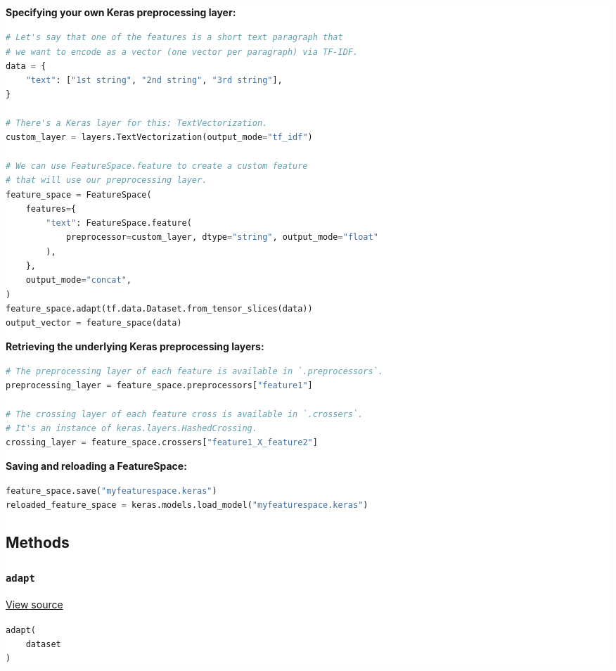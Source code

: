 **Specifying your own Keras preprocessing layer:**

```python
# Let's say that one of the features is a short text paragraph that
# we want to encode as a vector (one vector per paragraph) via TF-IDF.
data = {
    "text": ["1st string", "2nd string", "3rd string"],
}

# There's a Keras layer for this: TextVectorization.
custom_layer = layers.TextVectorization(output_mode="tf_idf")

# We can use FeatureSpace.feature to create a custom feature
# that will use our preprocessing layer.
feature_space = FeatureSpace(
    features={
        "text": FeatureSpace.feature(
            preprocessor=custom_layer, dtype="string", output_mode="float"
        ),
    },
    output_mode="concat",
)
feature_space.adapt(tf.data.Dataset.from_tensor_slices(data))
output_vector = feature_space(data)
```

**Retrieving the underlying Keras preprocessing layers:**

```python
# The preprocessing layer of each feature is available in `.preprocessors`.
preprocessing_layer = feature_space.preprocessors["feature1"]

# The crossing layer of each feature cross is available in `.crossers`.
# It's an instance of keras.layers.HashedCrossing.
crossing_layer = feature_space.crossers["feature1_X_feature2"]
```

**Saving and reloading a FeatureSpace:**

```python
feature_space.save("myfeaturespace.keras")
reloaded_feature_space = keras.models.load_model("myfeaturespace.keras")
```

## Methods

<h3 id="adapt"><code>adapt</code></h3>

<a target="_blank" class="external" href="https://github.com/keras-team/keras/tree/v2.15.0/keras/utils/feature_space.py#L516-L550">View source</a>

<pre class="devsite-click-to-copy prettyprint lang-py tfo-signature-link">
<code>adapt(
    dataset
)
</code></pre>

